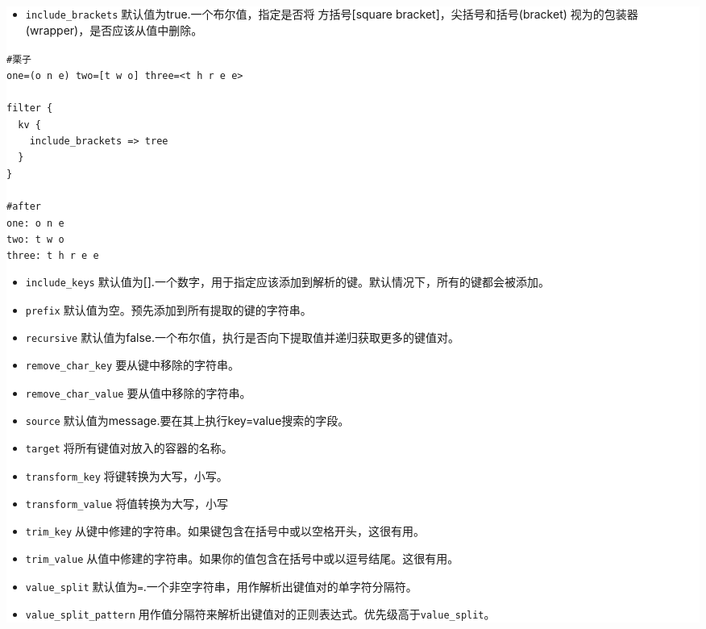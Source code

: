 - `include_brackets`
默认值为true.一个布尔值，指定是否将 方括号[square bracket]，尖括号<angle bracket>和括号(bracket) 视为的包装器(wrapper)，是否应该从值中删除。

```
#栗子
one=(o n e) two=[t w o] three=<t h r e e>

filter {
  kv {
    include_brackets => tree
  }
}

#after
one: o n e
two: t w o
three: t h r e e
```

- `include_keys`
默认值为[].一个数字，用于指定应该添加到解析的键。默认情况下，所有的键都会被添加。

- `prefix`
默认值为空。预先添加到所有提取的键的字符串。

- `recursive`
默认值为false.一个布尔值，执行是否向下提取值并递归获取更多的键值对。

- `remove_char_key`
要从键中移除的字符串。

- `remove_char_value`
要从值中移除的字符串。

- `source`
默认值为message.要在其上执行key=value搜索的字段。

- `target`
将所有键值对放入的容器的名称。

- `transform_key`
将键转换为大写，小写。

- `transform_value`
将值转换为大写，小写

- `trim_key`
从键中修建的字符串。如果键包含在括号中或以空格开头，这很有用。

- `trim_value`
从值中修建的字符串。如果你的值包含在括号中或以逗号结尾。这很有用。

- `value_split`
默认值为`=`.一个非空字符串，用作解析出键值对的单字符分隔符。

- `value_split_pattern`
用作值分隔符来解析出键值对的正则表达式。优先级高于`value_split`。
